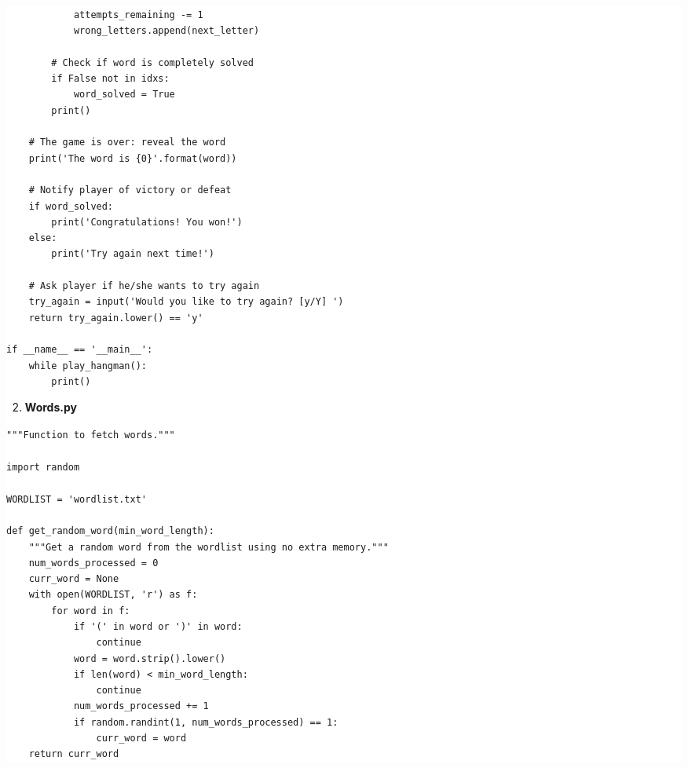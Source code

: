 ```
            attempts_remaining -= 1
            wrong_letters.append(next_letter)

        # Check if word is completely solved
        if False not in idxs:
            word_solved = True
        print()

    # The game is over: reveal the word
    print('The word is {0}'.format(word))

    # Notify player of victory or defeat
    if word_solved:
        print('Congratulations! You won!')
    else:
        print('Try again next time!')

    # Ask player if he/she wants to try again
    try_again = input('Would you like to try again? [y/Y] ')
    return try_again.lower() == 'y'

if __name__ == '__main__':
    while play_hangman():
        print()
```

2. **Words.py**

```
"""Function to fetch words."""

import random

WORDLIST = 'wordlist.txt'

def get_random_word(min_word_length):
    """Get a random word from the wordlist using no extra memory."""
    num_words_processed = 0
    curr_word = None
    with open(WORDLIST, 'r') as f:
        for word in f:
            if '(' in word or ')' in word:
                continue
            word = word.strip().lower()
            if len(word) < min_word_length:
                continue
            num_words_processed += 1
            if random.randint(1, num_words_processed) == 1:
                curr_word = word
    return curr_word
```
